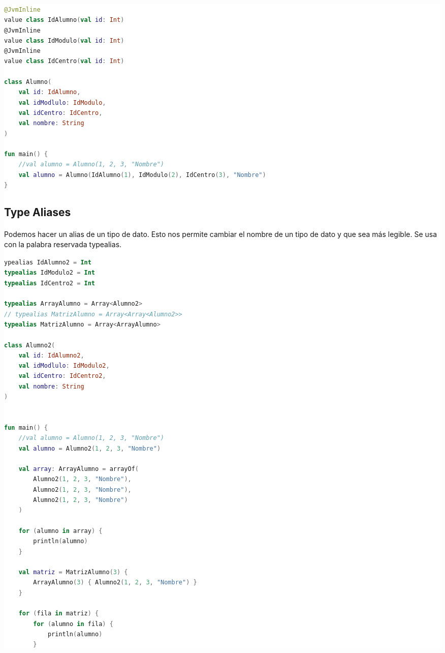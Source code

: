 ```kotlin
@JvmInline
value class IdAlumno(val id: Int)
@JvmInline
value class IdModulo(val id: Int)
@JvmInline
value class IdCentro(val id: Int)

class Alumno(
    val id: IdAlumno,
    val idModlulo: IdModulo,
    val idCentro: IdCentro,
    val nombre: String
)

fun main() {
    //val alumno = Alumno(1, 2, 3, "Nombre")
    val alumno = Alumno(IdAlumno(1), IdModulo(2), IdCentro(3), "Nombre")
}
```

## Type Aliases
Podemos hacer un alias de un tipo de dato. Esto nos permite cambiar el nombre de un tipo de dato y que sea más legible. Se usa con la palabra reservada typealias.
```kotlin
ypealias IdAlumno2 = Int
typealias IdModulo2 = Int
typealias IdCentro2 = Int

typealias ArrayAlumno = Array<Alumno2>
// typealias MatrizAlumno = Array<Array<Alumno2>>
typealias MatrizAlumno = Array<ArrayAlumno>

class Alumno2(
    val id: IdAlumno2,
    val idModlulo: IdModulo2,
    val idCentro: IdCentro2,
    val nombre: String
)


fun main() {
    //val alumno = Alumno(1, 2, 3, "Nombre")
    val alumno = Alumno2(1, 2, 3, "Nombre")

    val array: ArrayAlumno = arrayOf(
        Alumno2(1, 2, 3, "Nombre"),
        Alumno2(1, 2, 3, "Nombre"),
        Alumno2(1, 2, 3, "Nombre")
    )

    for (alumno in array) {
        println(alumno)
    }

    val matriz = MatrizAlumno(3) {
        ArrayAlumno(3) { Alumno2(1, 2, 3, "Nombre") }
    }

    for (fila in matriz) {
        for (alumno in fila) {
            println(alumno)
        }
```